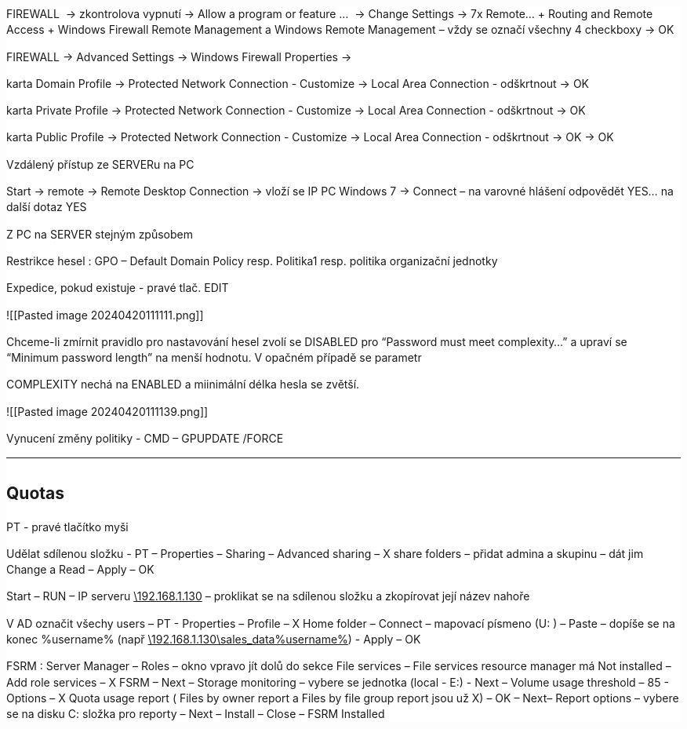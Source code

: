 FIREWALL  -> zkontrolova vypnutí -> Allow a program or feature …  -> Change Settings -> 7x Remote… + Routing and Remote Access + Windows Firewall Remote Management a Windows Remote Management – vždy se označí všechny 4 checkboxy -> OK

FIREWALL -> Advanced Settings -> Windows Firewall Properties ->

karta Domain Profile -> Protected Network Connection - Customize -> Local Area Connection - odškrtnout -> OK

karta Private Profile -> Protected Network Connection - Customize -> Local Area Connection - odškrtnout -> OK

karta Public Profile -> Protected Network Connection - Customize -> Local Area Connection - odškrtnout -> OK -> OK

Vzdálený přístup ze SERVERu na PC

Start -> remote -> Remote Desktop Connection -> vloží se IP PC Windows 7 -> Connect – na varovné hlášení odpovědět YES… na další dotaz YES

Z PC na SERVER stejným způsobem

Restrikce hesel : GPO – Default Domain Policy resp. Politika1 resp. politika organizační jednotky

Expedice, pokud existuje - pravé tlač. EDIT

![[Pasted image 20240420111111.png]]

Chceme-li zmírnit pravidlo pro nastavování hesel zvolí se DISABLED pro “Password must meet complexity…” a upraví se “Minimum password length” na menší hodnotu. V opačném případě se parametr

COMPLEXITY nechá na ENABLED a miinimální délka hesla se zvětší.

![[Pasted image 20240420111139.png]]

Vynucení změny politiky - CMD – GPUPDATE /FORCE

---

## Quotas

PT - pravé tlačítko myši

Udělat sdílenou složku - PT – Properties – Sharing – Advanced sharing – X share folders – přidat admina a skupinu – dát jim Change a Read – Apply – OK

Start – RUN – IP serveru [\\192.168.1.130](file:///\\192.168.1.130) – proklikat se na sdílenou složku a zkopírovat její název nahoře

V AD označit všechy users – PT - Properties – Profile – X Home folder – Connect – mapovací písmeno (U: ) – Paste – dopíše se na konec %username% (např [\\192.168.1.130\sales_data\%username%](file:///\\192.168.1.130\sales_data\%25username%25)) - Apply – OK

FSRM : Server Manager – Roles – okno vpravo jít dolů do sekce File services – File services resource manager má Not installed – Add role services – X FSRM – Next – Storage monitoring – vybere se jednotka (local - E:) - Next – Volume usage threshold – 85 - Options – X Quota usage report ( Files by owner report a Files by file group report jsou už X) – OK – Next– Report options – vybere se na disku C: složka pro reporty – Next – Install – Close – FSRM Installed
